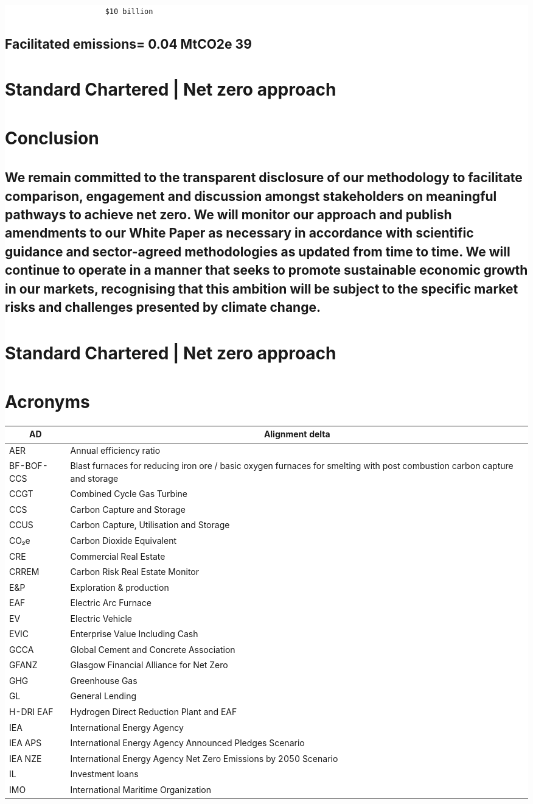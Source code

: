                            $10 billion
Facilitated emissions= 0.04 MtCO2e
                                                                                             39
---
# Standard Chartered | Net zero approach

# Conclusion

We remain committed to the transparent disclosure of our methodology to facilitate comparison, engagement and discussion amongst stakeholders on meaningful pathways to achieve net zero. We will monitor our approach and publish amendments to our White Paper as necessary in accordance with scientific guidance and sector-agreed methodologies as updated from time to time. We will continue to operate in a manner that seeks to promote sustainable economic growth in our markets, recognising that this ambition will be subject to the specific market risks and challenges presented by climate change.
---
# Standard Chartered | Net zero approach

# Acronyms

|AD|Alignment delta|
|---|---|
|AER|Annual efficiency ratio|
|BF-BOF-CCS|Blast furnaces for reducing iron ore / basic oxygen furnaces for smelting with post combustion carbon capture and storage|
|CCGT|Combined Cycle Gas Turbine|
|CCS|Carbon Capture and Storage|
|CCUS|Carbon Capture, Utilisation and Storage|
|CO₂e|Carbon Dioxide Equivalent|
|CRE|Commercial Real Estate|
|CRREM|Carbon Risk Real Estate Monitor|
|E&amp;P|Exploration &amp; production|
|EAF|Electric Arc Furnace|
|EV|Electric Vehicle|
|EVIC|Enterprise Value Including Cash|
|GCCA|Global Cement and Concrete Association|
|GFANZ|Glasgow Financial Alliance for Net Zero|
|GHG|Greenhouse Gas|
|GL|General Lending|
|H-DRI EAF|Hydrogen Direct Reduction Plant and EAF|
|IEA|International Energy Agency|
|IEA APS|International Energy Agency Announced Pledges Scenario|
|IEA NZE|International Energy Agency Net Zero Emissions by 2050 Scenario|
|IL|Investment loans|
|IMO|International Maritime Organization|